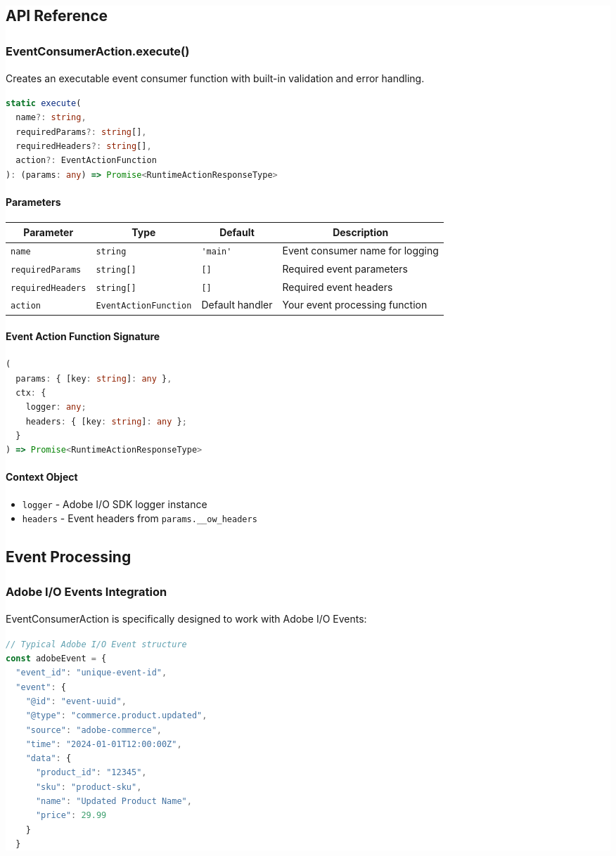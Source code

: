 ## API Reference

### EventConsumerAction.execute()

Creates an executable event consumer function with built-in validation and error handling.

```typescript
static execute(
  name?: string,
  requiredParams?: string[],
  requiredHeaders?: string[],
  action?: EventActionFunction
): (params: any) => Promise<RuntimeActionResponseType>
```

#### Parameters

| Parameter | Type | Default | Description |
|-----------|------|---------|-------------|
| `name` | `string` | `'main'` | Event consumer name for logging |
| `requiredParams` | `string[]` | `[]` | Required event parameters |
| `requiredHeaders` | `string[]` | `[]` | Required event headers |
| `action` | `EventActionFunction` | Default handler | Your event processing function |

#### Event Action Function Signature

```typescript
(
  params: { [key: string]: any },
  ctx: {
    logger: any;
    headers: { [key: string]: any };
  }
) => Promise<RuntimeActionResponseType>
```

#### Context Object

- `logger` - Adobe I/O SDK logger instance
- `headers` - Event headers from `params.__ow_headers`

## Event Processing

### Adobe I/O Events Integration

EventConsumerAction is specifically designed to work with Adobe I/O Events:

```typescript
// Typical Adobe I/O Event structure
const adobeEvent = {
  "event_id": "unique-event-id",
  "event": {
    "@id": "event-uuid",
    "@type": "commerce.product.updated",
    "source": "adobe-commerce",
    "time": "2024-01-01T12:00:00Z",
    "data": {
      "product_id": "12345",
      "sku": "product-sku",
      "name": "Updated Product Name",
      "price": 29.99
    }
  }
```